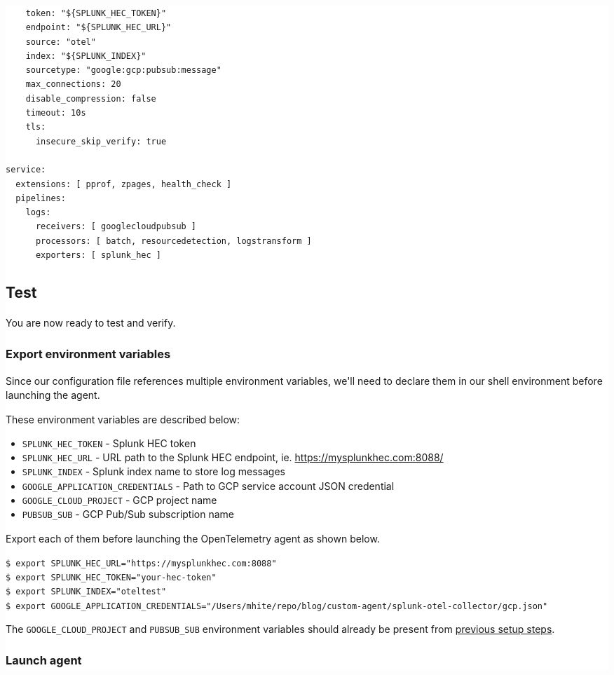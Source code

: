 ```
    token: "${SPLUNK_HEC_TOKEN}"
    endpoint: "${SPLUNK_HEC_URL}"
    source: "otel"
    index: "${SPLUNK_INDEX}"
    sourcetype: "google:gcp:pubsub:message"
    max_connections: 20
    disable_compression: false
    timeout: 10s
    tls:
      insecure_skip_verify: true

service:
  extensions: [ pprof, zpages, health_check ]
  pipelines:
    logs:
      receivers: [ googlecloudpubsub ]
      processors: [ batch, resourcedetection, logstransform ]
      exporters: [ splunk_hec ]
```

## Test

You are now ready to test and verify.

### Export environment variables

Since our configuration file references multiple environment variables, we'll need to declare them in our shell environment before launching the agent.

These environment variables are described below:

- `SPLUNK_HEC_TOKEN` - Splunk HEC token
- `SPLUNK_HEC_URL` - URL path to the Splunk HEC endpoint, ie. https://mysplunkhec.com:8088/
- `SPLUNK_INDEX` - Splunk index name to store log messages
- `GOOGLE_APPLICATION_CREDENTIALS` - Path to GCP service account JSON credential
- `GOOGLE_CLOUD_PROJECT` - GCP project name
- `PUBSUB_SUB` - GCP Pub/Sub subscription name

Export each of them before launching the OpenTelemetry agent as shown below.

```
$ export SPLUNK_HEC_URL="https://mysplunkhec.com:8088"
$ export SPLUNK_HEC_TOKEN="your-hec-token"      
$ export SPLUNK_INDEX="oteltest"                                                                                                                               
$ export GOOGLE_APPLICATION_CREDENTIALS="/Users/mhite/repo/blog/custom-agent/splunk-otel-collector/gcp.json" 
```

The `GOOGLE_CLOUD_PROJECT` and `PUBSUB_SUB` environment variables should already be present from [previous setup steps](#google-cloud).

### Launch agent
